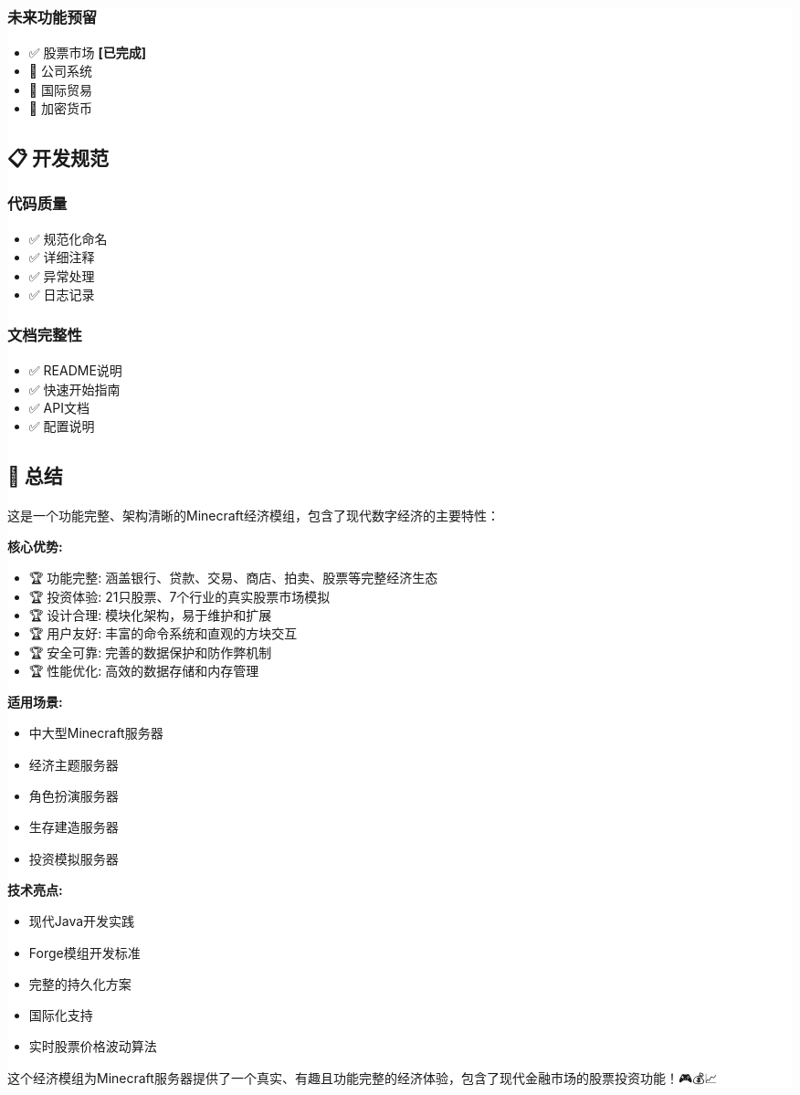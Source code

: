 ### 未来功能预留

- ✅ 股票市场 **[已完成]**
- 🔄 公司系统
- 🔄 国际贸易
- 🔄 加密货币

## 📋 开发规范

### 代码质量
- ✅ 规范化命名
- ✅ 详细注释
- ✅ 异常处理
- ✅ 日志记录

### 文档完整性
- ✅ README说明
- ✅ 快速开始指南
- ✅ API文档
- ✅ 配置说明

## 🎯 总结

这是一个功能完整、架构清晰的Minecraft经济模组，包含了现代数字经济的主要特性：

**核心优势:**

- 🏆 功能完整: 涵盖银行、贷款、交易、商店、拍卖、股票等完整经济生态
- 🏆 投资体验: 21只股票、7个行业的真实股票市场模拟
- 🏆 设计合理: 模块化架构，易于维护和扩展
- 🏆 用户友好: 丰富的命令系统和直观的方块交互
- 🏆 安全可靠: 完善的数据保护和防作弊机制
- 🏆 性能优化: 高效的数据存储和内存管理

**适用场景:**
- 中大型Minecraft服务器
- 经济主题服务器
- 角色扮演服务器
- 生存建造服务器

- 投资模拟服务器

**技术亮点:**
- 现代Java开发实践
- Forge模组开发标准
- 完整的持久化方案
- 国际化支持

- 实时股票价格波动算法

这个经济模组为Minecraft服务器提供了一个真实、有趣且功能完整的经济体验，包含了现代金融市场的股票投资功能！🎮💰📈
